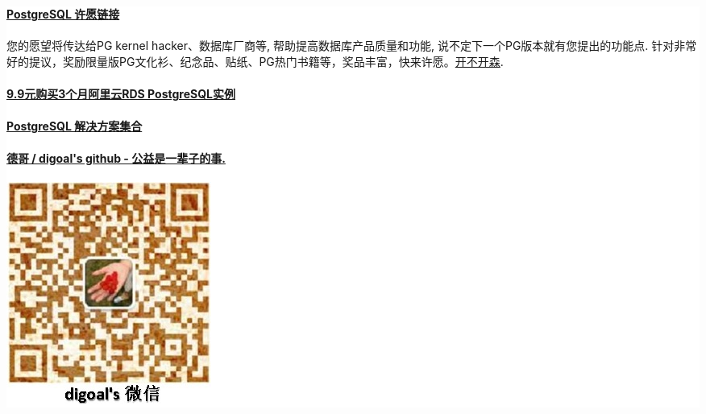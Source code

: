   
  
  
  
  
  
  
  
  
  
  
  
  
  
  
  
  
  
  
  
  
  
  
  
  
  
  
  
  
  
  
  
  
  
  
#### [PostgreSQL 许愿链接](https://github.com/digoal/blog/issues/76 "269ac3d1c492e938c0191101c7238216")
您的愿望将传达给PG kernel hacker、数据库厂商等, 帮助提高数据库产品质量和功能, 说不定下一个PG版本就有您提出的功能点. 针对非常好的提议，奖励限量版PG文化衫、纪念品、贴纸、PG热门书籍等，奖品丰富，快来许愿。[开不开森](https://github.com/digoal/blog/issues/76 "269ac3d1c492e938c0191101c7238216").  
  
  
#### [9.9元购买3个月阿里云RDS PostgreSQL实例](https://www.aliyun.com/database/postgresqlactivity "57258f76c37864c6e6d23383d05714ea")
  
  
#### [PostgreSQL 解决方案集合](https://yq.aliyun.com/topic/118 "40cff096e9ed7122c512b35d8561d9c8")
  
  
#### [德哥 / digoal's github - 公益是一辈子的事.](https://github.com/digoal/blog/blob/master/README.md "22709685feb7cab07d30f30387f0a9ae")
  
  
![digoal's wechat](../pic/digoal_weixin.jpg "f7ad92eeba24523fd47a6e1a0e691b59")
  
